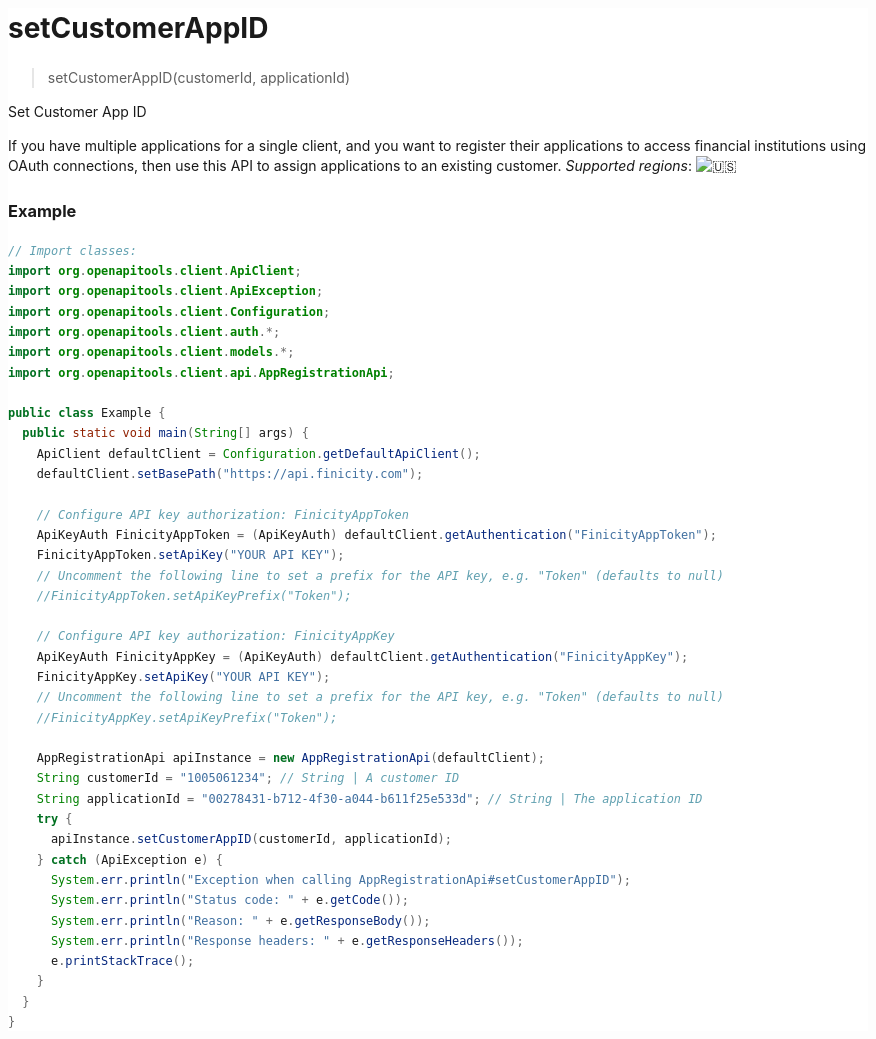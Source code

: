 <a id="setCustomerAppID"></a>
# **setCustomerAppID**
> setCustomerAppID(customerId, applicationId)

Set Customer App ID

If you have multiple applications for a single client, and you want to register their applications to access financial institutions using OAuth connections, then use this API to assign applications to an existing customer.  _Supported regions_: ![🇺🇸](https://flagcdn.com/20x15/us.png)

### Example
```java
// Import classes:
import org.openapitools.client.ApiClient;
import org.openapitools.client.ApiException;
import org.openapitools.client.Configuration;
import org.openapitools.client.auth.*;
import org.openapitools.client.models.*;
import org.openapitools.client.api.AppRegistrationApi;

public class Example {
  public static void main(String[] args) {
    ApiClient defaultClient = Configuration.getDefaultApiClient();
    defaultClient.setBasePath("https://api.finicity.com");
    
    // Configure API key authorization: FinicityAppToken
    ApiKeyAuth FinicityAppToken = (ApiKeyAuth) defaultClient.getAuthentication("FinicityAppToken");
    FinicityAppToken.setApiKey("YOUR API KEY");
    // Uncomment the following line to set a prefix for the API key, e.g. "Token" (defaults to null)
    //FinicityAppToken.setApiKeyPrefix("Token");

    // Configure API key authorization: FinicityAppKey
    ApiKeyAuth FinicityAppKey = (ApiKeyAuth) defaultClient.getAuthentication("FinicityAppKey");
    FinicityAppKey.setApiKey("YOUR API KEY");
    // Uncomment the following line to set a prefix for the API key, e.g. "Token" (defaults to null)
    //FinicityAppKey.setApiKeyPrefix("Token");

    AppRegistrationApi apiInstance = new AppRegistrationApi(defaultClient);
    String customerId = "1005061234"; // String | A customer ID
    String applicationId = "00278431-b712-4f30-a044-b611f25e533d"; // String | The application ID
    try {
      apiInstance.setCustomerAppID(customerId, applicationId);
    } catch (ApiException e) {
      System.err.println("Exception when calling AppRegistrationApi#setCustomerAppID");
      System.err.println("Status code: " + e.getCode());
      System.err.println("Reason: " + e.getResponseBody());
      System.err.println("Response headers: " + e.getResponseHeaders());
      e.printStackTrace();
    }
  }
}
```
